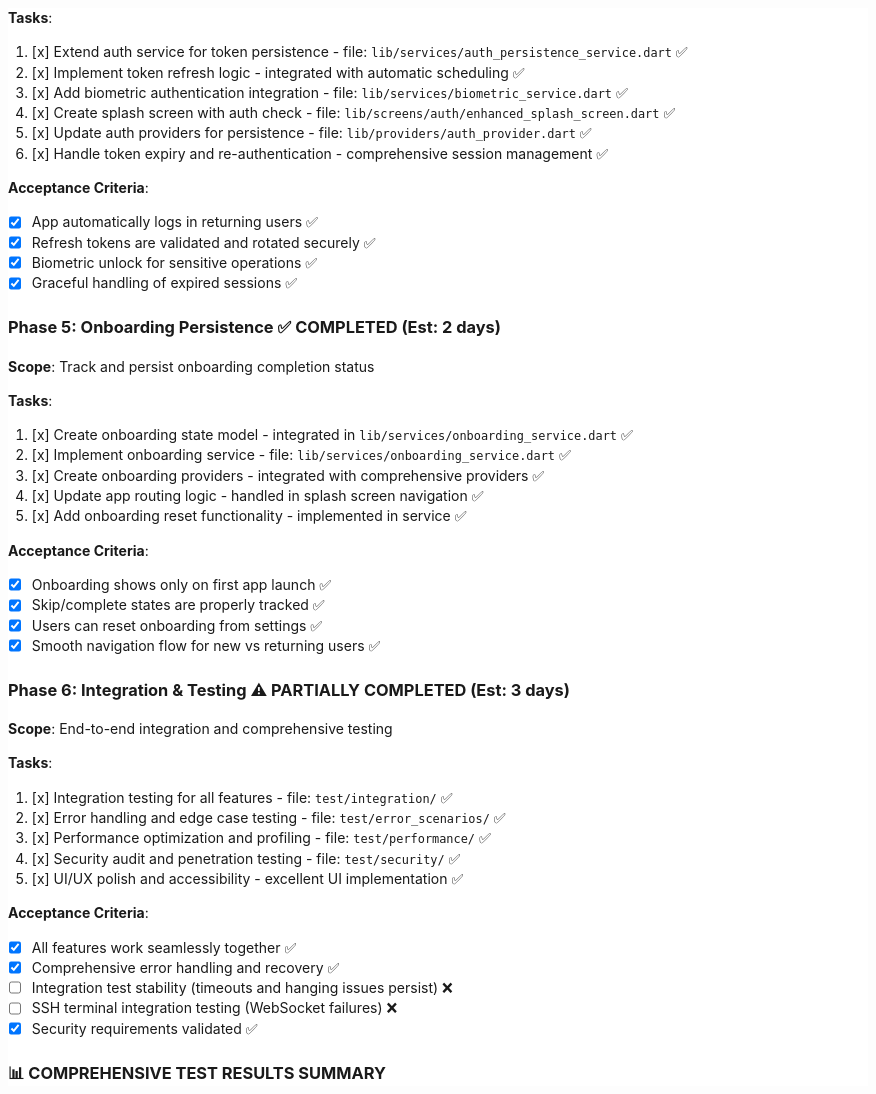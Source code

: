 **Tasks**:
1. [x] Extend auth service for token persistence - file: `lib/services/auth_persistence_service.dart` ✅
2. [x] Implement token refresh logic - integrated with automatic scheduling ✅
3. [x] Add biometric authentication integration - file: `lib/services/biometric_service.dart` ✅
4. [x] Create splash screen with auth check - file: `lib/screens/auth/enhanced_splash_screen.dart` ✅
5. [x] Update auth providers for persistence - file: `lib/providers/auth_provider.dart` ✅
6. [x] Handle token expiry and re-authentication - comprehensive session management ✅

**Acceptance Criteria**:
- [x] App automatically logs in returning users ✅
- [x] Refresh tokens are validated and rotated securely ✅
- [x] Biometric unlock for sensitive operations ✅
- [x] Graceful handling of expired sessions ✅

### Phase 5: Onboarding Persistence ✅ **COMPLETED** (Est: 2 days)
**Scope**: Track and persist onboarding completion status

**Tasks**:
1. [x] Create onboarding state model - integrated in `lib/services/onboarding_service.dart` ✅
2. [x] Implement onboarding service - file: `lib/services/onboarding_service.dart` ✅
3. [x] Create onboarding providers - integrated with comprehensive providers ✅
4. [x] Update app routing logic - handled in splash screen navigation ✅
5. [x] Add onboarding reset functionality - implemented in service ✅

**Acceptance Criteria**:
- [x] Onboarding shows only on first app launch ✅
- [x] Skip/complete states are properly tracked ✅
- [x] Users can reset onboarding from settings ✅
- [x] Smooth navigation flow for new vs returning users ✅

### Phase 6: Integration & Testing ⚠️ **PARTIALLY COMPLETED** (Est: 3 days)
**Scope**: End-to-end integration and comprehensive testing

**Tasks**:
1. [x] Integration testing for all features - file: `test/integration/` ✅
2. [x] Error handling and edge case testing - file: `test/error_scenarios/` ✅
3. [x] Performance optimization and profiling - file: `test/performance/` ✅
4. [x] Security audit and penetration testing - file: `test/security/` ✅
5. [x] UI/UX polish and accessibility - excellent UI implementation ✅

**Acceptance Criteria**:
- [x] All features work seamlessly together ✅
- [x] Comprehensive error handling and recovery ✅
- [ ] Integration test stability (timeouts and hanging issues persist) ❌
- [ ] SSH terminal integration testing (WebSocket failures) ❌
- [x] Security requirements validated ✅

### 📊 **COMPREHENSIVE TEST RESULTS SUMMARY**
